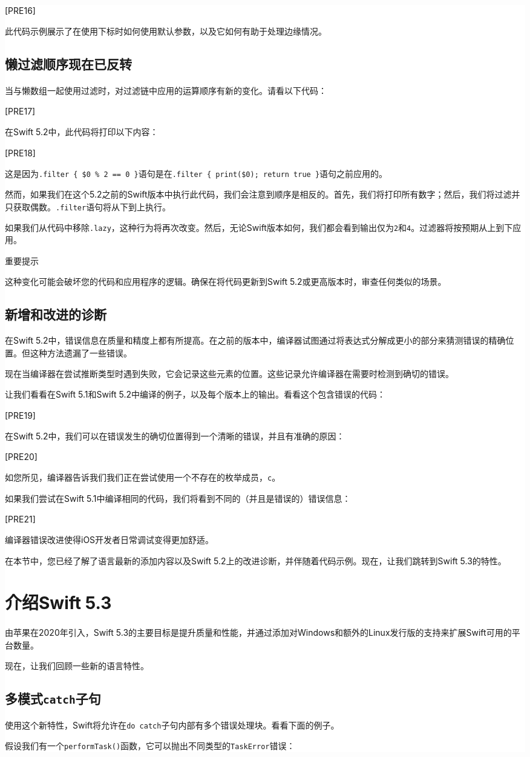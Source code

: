 [PRE16]

此代码示例展示了在使用下标时如何使用默认参数，以及它如何有助于处理边缘情况。

## 懒过滤顺序现在已反转

当与懒数组一起使用过滤时，对过滤链中应用的运算顺序有新的变化。请看以下代码：

[PRE17]

在Swift 5.2中，此代码将打印以下内容：

[PRE18]

这是因为`.filter { $0 % 2 == 0 }`语句是在`.filter { print($0); return true }`语句之前应用的。

然而，如果我们在这个5.2之前的Swift版本中执行此代码，我们会注意到顺序是相反的。首先，我们将打印所有数字；然后，我们将过滤并只获取偶数。`.filter`语句将从下到上执行。

如果我们从代码中移除`.lazy`，这种行为将再次改变。然后，无论Swift版本如何，我们都会看到输出仅为`2`和`4`。过滤器将按预期从上到下应用。

重要提示

这种变化可能会破坏您的代码和应用程序的逻辑。确保在将代码更新到Swift 5.2或更高版本时，审查任何类似的场景。

## 新增和改进的诊断

在Swift 5.2中，错误信息在质量和精度上都有所提高。在之前的版本中，编译器试图通过将表达式分解成更小的部分来猜测错误的精确位置。但这种方法遗漏了一些错误。

现在当编译器在尝试推断类型时遇到失败，它会记录这些元素的位置。这些记录允许编译器在需要时检测到确切的错误。

让我们看看在Swift 5.1和Swift 5.2中编译的例子，以及每个版本上的输出。看看这个包含错误的代码：

[PRE19]

在Swift 5.2中，我们可以在错误发生的确切位置得到一个清晰的错误，并且有准确的原因：

[PRE20]

如您所见，编译器告诉我们我们正在尝试使用一个不存在的枚举成员，`c`。

如果我们尝试在Swift 5.1中编译相同的代码，我们将看到不同的（并且是错误的）错误信息：

[PRE21]

编译器错误改进使得iOS开发者日常调试变得更加舒适。

在本节中，您已经了解了语言最新的添加内容以及Swift 5.2上的改进诊断，并伴随着代码示例。现在，让我们跳转到Swift 5.3的特性。

# 介绍Swift 5.3

由苹果在2020年引入，Swift 5.3的主要目标是提升质量和性能，并通过添加对Windows和额外的Linux发行版的支持来扩展Swift可用的平台数量。

现在，让我们回顾一些新的语言特性。

## 多模式`catch`子句

使用这个新特性，Swift将允许在`do catch`子句内部有多个错误处理块。看看下面的例子。

假设我们有一个`performTask()`函数，它可以抛出不同类型的`TaskError`错误：
